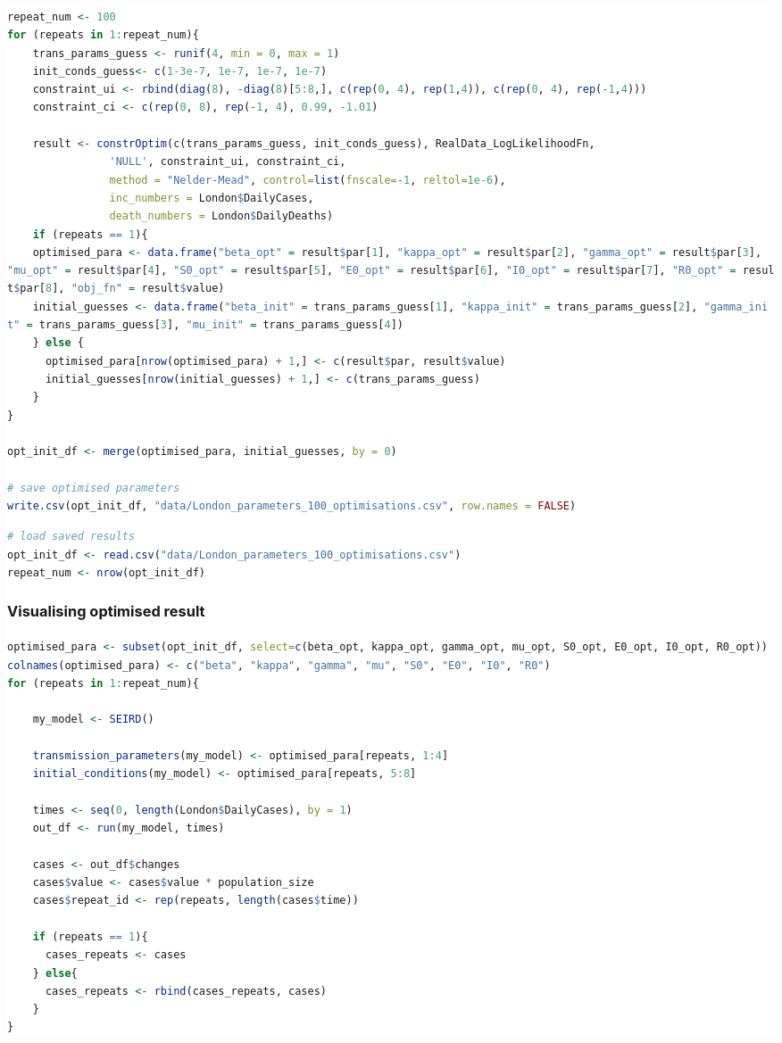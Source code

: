 ``` r
repeat_num <- 100
for (repeats in 1:repeat_num){
    trans_params_guess <- runif(4, min = 0, max = 1)
    init_conds_guess<- c(1-3e-7, 1e-7, 1e-7, 1e-7)
    constraint_ui <- rbind(diag(8), -diag(8)[5:8,], c(rep(0, 4), rep(1,4)), c(rep(0, 4), rep(-1,4)))
    constraint_ci <- c(rep(0, 8), rep(-1, 4), 0.99, -1.01)
    
    result <- constrOptim(c(trans_params_guess, init_conds_guess), RealData_LogLikelihoodFn,
                'NULL', constraint_ui, constraint_ci,
                method = "Nelder-Mead", control=list(fnscale=-1, reltol=1e-6),
                inc_numbers = London$DailyCases, 
                death_numbers = London$DailyDeaths)
    if (repeats == 1){
    optimised_para <- data.frame("beta_opt" = result$par[1], "kappa_opt" = result$par[2], "gamma_opt" = result$par[3], "mu_opt" = result$par[4], "S0_opt" = result$par[5], "E0_opt" = result$par[6], "I0_opt" = result$par[7], "R0_opt" = result$par[8], "obj_fn" = result$value)
    initial_guesses <- data.frame("beta_init" = trans_params_guess[1], "kappa_init" = trans_params_guess[2], "gamma_init" = trans_params_guess[3], "mu_init" = trans_params_guess[4])
    } else {
      optimised_para[nrow(optimised_para) + 1,] <- c(result$par, result$value)
      initial_guesses[nrow(initial_guesses) + 1,] <- c(trans_params_guess)
    }
}

opt_init_df <- merge(optimised_para, initial_guesses, by = 0)

# save optimised parameters
write.csv(opt_init_df, "data/London_parameters_100_optimisations.csv", row.names = FALSE)
```

``` r
# load saved results
opt_init_df <- read.csv("data/London_parameters_100_optimisations.csv")
repeat_num <- nrow(opt_init_df)
```

### Visualising optimised result

``` r
optimised_para <- subset(opt_init_df, select=c(beta_opt, kappa_opt, gamma_opt, mu_opt, S0_opt, E0_opt, I0_opt, R0_opt))
colnames(optimised_para) <- c("beta", "kappa", "gamma", "mu", "S0", "E0", "I0", "R0")
for (repeats in 1:repeat_num){
    
    my_model <- SEIRD()
        
    transmission_parameters(my_model) <- optimised_para[repeats, 1:4]
    initial_conditions(my_model) <- optimised_para[repeats, 5:8]
    
    times <- seq(0, length(London$DailyCases), by = 1)
    out_df <- run(my_model, times)
    
    cases <- out_df$changes
    cases$value <- cases$value * population_size
    cases$repeat_id <- rep(repeats, length(cases$time))
    
    if (repeats == 1){
      cases_repeats <- cases
    } else{
      cases_repeats <- rbind(cases_repeats, cases)
    }
}

```